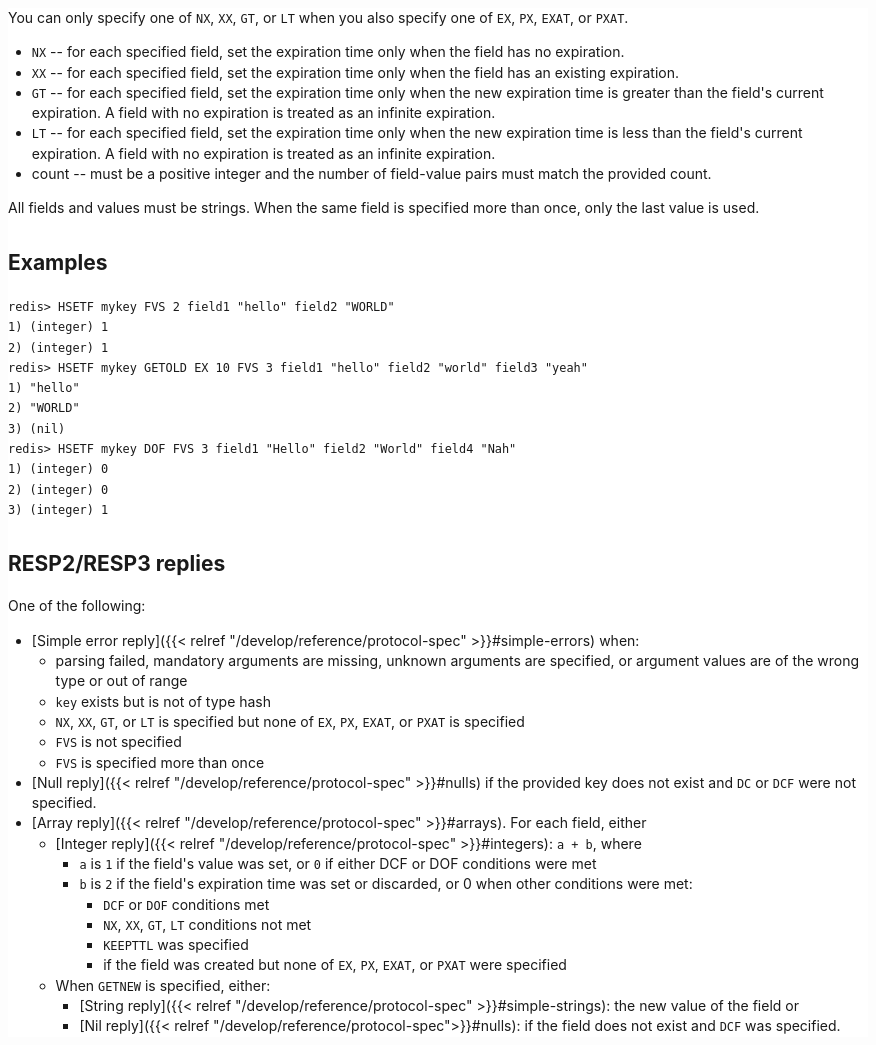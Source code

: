 You can only specify one of `NX`, `XX`, `GT`, or `LT` when you also specify one of `EX`, `PX`, `EXAT`, or `PXAT`.

* `NX` -- for each specified field, set the expiration time only when the field has no expiration.
* `XX` -- for each specified field, set the expiration time only when the field has an existing expiration.
* `GT` -- for each specified field, set the expiration time only when the new expiration time is greater than the field's current expiration. A field with no expiration is treated as an infinite expiration. 
* `LT` -- for each specified field, set the expiration time only when the new expiration time is less than the field's current expiration. A field with no expiration is treated as an infinite expiration.
* count -- must be a positive integer and the number of field-value pairs must match the provided count.

All fields and values must be strings. When the same field is specified more than once, only the last value is used.

## Examples

```
redis> HSETF mykey FVS 2 field1 "hello" field2 "WORLD"
1) (integer) 1
2) (integer) 1
redis> HSETF mykey GETOLD EX 10 FVS 3 field1 "hello" field2 "world" field3 "yeah"
1) "hello"
2) "WORLD"
3) (nil)
redis> HSETF mykey DOF FVS 3 field1 "Hello" field2 "World" field4 "Nah"
1) (integer) 0
2) (integer) 0
3) (integer) 1
```

## RESP2/RESP3 replies

One of the following:
* [Simple error reply]({{< relref "/develop/reference/protocol-spec" >}}#simple-errors) when:
    - parsing failed, mandatory arguments are missing, unknown arguments are specified, or argument values are of the wrong type or out of range
    - `key` exists but is not of type hash
    - `NX`, `XX`, `GT`, or `LT` is specified but none of `EX`, `PX`, `EXAT`, or `PXAT` is specified
    - `FVS` is not specified
    - `FVS` is specified more than once
* [Null reply]({{< relref "/develop/reference/protocol-spec" >}}#nulls) if the provided key does not exist and `DC` or `DCF` were not specified.
* [Array reply]({{< relref "/develop/reference/protocol-spec" >}}#arrays). For each field, either
    - [Integer reply]({{< relref "/develop/reference/protocol-spec" >}}#integers): `a + b`, where 
        - `a` is `1` if the field's value was set, or `0` if either DCF or DOF conditions were met
        - `b` is `2` if the field's expiration time was set or discarded, or 0 when other conditions were met:
            - `DCF` or `DOF` conditions met
            - `NX`, `XX`, `GT`, `LT` conditions not met
            - `KEEPTTL` was specified
            - if the field was created but none of `EX`, `PX`, `EXAT`, or `PXAT` were specified
    - When `GETNEW` is specified, either:
        - [String reply]({{< relref "/develop/reference/protocol-spec" >}}#simple-strings): the new value of the field or
        - [Nil reply]({{< relref "/develop/reference/protocol-spec">}}#nulls): if the field does not exist and `DCF` was specified.
